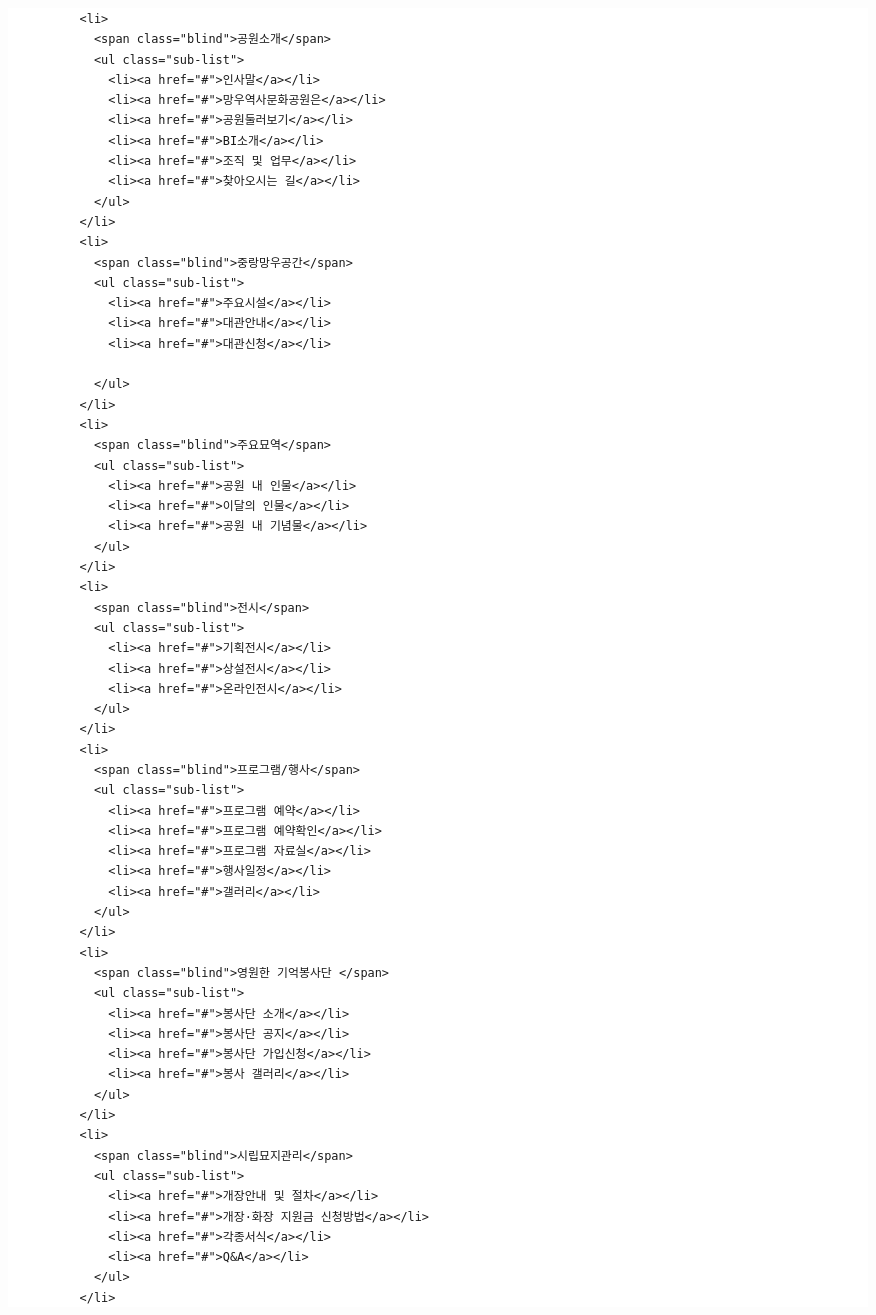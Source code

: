               <li>
                <span class="blind">공원소개</span>
                <ul class="sub-list">
                  <li><a href="#">인사말</a></li>
                  <li><a href="#">망우역사문화공원은</a></li>
                  <li><a href="#">공원둘러보기</a></li>
                  <li><a href="#">BI소개</a></li>
                  <li><a href="#">조직 및 업무</a></li>
                  <li><a href="#">찾아오시는 길</a></li>
                </ul>
              </li>
              <li>
                <span class="blind">중랑망우공간</span>
                <ul class="sub-list">
                  <li><a href="#">주요시설</a></li>
                  <li><a href="#">대관안내</a></li>
                  <li><a href="#">대관신청</a></li>
    
                </ul>
              </li>
              <li>
                <span class="blind">주요묘역</span>
                <ul class="sub-list">
                  <li><a href="#">공원 내 인물</a></li>
                  <li><a href="#">이달의 인물</a></li>
                  <li><a href="#">공원 내 기념물</a></li>
                </ul>
              </li>
              <li>
                <span class="blind">전시</span>
                <ul class="sub-list">
                  <li><a href="#">기획전시</a></li>
                  <li><a href="#">상설전시</a></li>
                  <li><a href="#">온라인전시</a></li>
                </ul>
              </li>
              <li>
                <span class="blind">프로그램/행사</span>
                <ul class="sub-list">
                  <li><a href="#">프로그램 예약</a></li>
                  <li><a href="#">프로그램 예약확인</a></li>
                  <li><a href="#">프로그램 자료실</a></li>
                  <li><a href="#">행사일정</a></li>
                  <li><a href="#">갤러리</a></li>
                </ul>
              </li>
              <li>
                <span class="blind">영원한 기억봉사단 </span>
                <ul class="sub-list">
                  <li><a href="#">봉사단 소개</a></li>
                  <li><a href="#">봉사단 공지</a></li>
                  <li><a href="#">봉사단 가입신청</a></li>
                  <li><a href="#">봉사 갤러리</a></li>
                </ul>
              </li>
              <li>
                <span class="blind">시립묘지관리</span>
                <ul class="sub-list">
                  <li><a href="#">개장안내 및 절차</a></li>
                  <li><a href="#">개장·화장 지원금 신청방법</a></li>
                  <li><a href="#">각종서식</a></li>
                  <li><a href="#">Q&A</a></li>
                </ul>
              </li>
